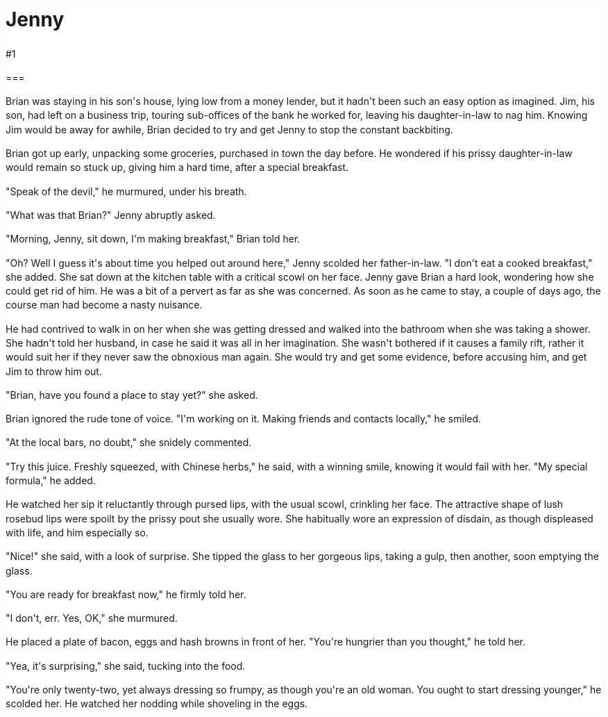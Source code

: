 Jenny
============
#1 

===

Brian was staying in his son's house, lying low from a money lender, but it hadn't been such an easy option as imagined. Jim, his son, had left on a business trip, touring sub-offices of the bank he worked for, leaving his daughter-in-law to nag him. Knowing Jim would be away for awhile, Brian decided to try and get Jenny to stop the constant backbiting. 

Brian got up early, unpacking some groceries, purchased in town the day before. He wondered if his prissy daughter-in-law would remain so stuck up, giving him a hard time, after a special breakfast. 

"Speak of the devil," he murmured, under his breath. 

"What was that Brian?" Jenny abruptly asked. 

"Morning, Jenny, sit down, I'm making breakfast," Brian told her. 

"Oh? Well I guess it's about time you helped out around here," Jenny scolded her father-in-law. "I don't eat a cooked breakfast," she added. She sat down at the kitchen table with a critical scowl on her face. Jenny gave Brian a hard look, wondering how she could get rid of him. He was a bit of a pervert as far as she was concerned. As soon as he came to stay, a couple of days ago, the course man had become a nasty nuisance. 

He had contrived to walk in on her when she was getting dressed and walked into the bathroom when she was taking a shower. She hadn't told her husband, in case he said it was all in her imagination. She wasn't bothered if it causes a family rift, rather it would suit her if they never saw the obnoxious man again. She would try and get some evidence, before accusing him, and get Jim to throw him out. 

"Brian, have you found a place to stay yet?" she asked. 

Brian ignored the rude tone of voice. "I'm working on it. Making friends and contacts locally," he smiled. 

"At the local bars, no doubt," she snidely commented. 

"Try this juice. Freshly squeezed, with Chinese herbs," he said, with a winning smile, knowing it would fail with her. "My special formula," he added. 

He watched her sip it reluctantly through pursed lips, with the usual scowl, crinkling her face. The attractive shape of lush rosebud lips were spoilt by the prissy pout she usually wore. She habitually wore an expression of disdain, as though displeased with life, and him especially so. 

"Nice!" she said, with a look of surprise. She tipped the glass to her gorgeous lips, taking a gulp, then another, soon emptying the glass. 

"You are ready for breakfast now," he firmly told her. 

"I don't, err. Yes, OK," she murmured. 

He placed a plate of bacon, eggs and hash browns in front of her. "You're hungrier than you thought," he told her. 

"Yea, it's surprising," she said, tucking into the food. 

"You're only twenty-two, yet always dressing so frumpy, as though you're an old woman. You ought to start dressing younger," he scolded her. He watched her nodding while shoveling in the eggs. 
